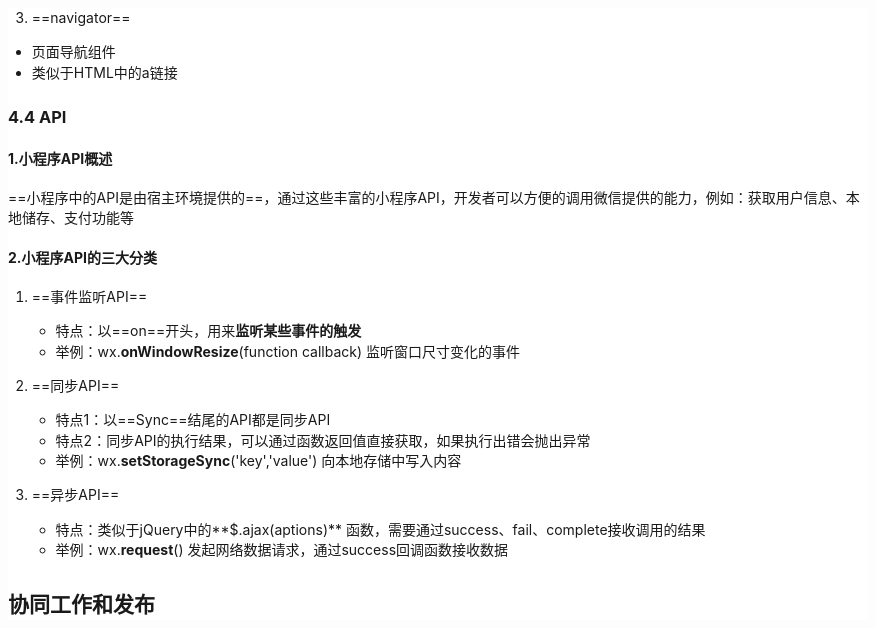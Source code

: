 3. ==navigator==

- 页面导航组件
- 类似于HTML中的a链接

### 4.4 API

#### 1.小程序API概述

==小程序中的API是由宿主环境提供的==，通过这些丰富的小程序API，开发者可以方便的调用微信提供的能力，例如：获取用户信息、本地储存、支付功能等

#### 2.小程序API的三大分类

1. ==事件监听API==
   - 特点：以==on==开头，用来**监听某些事件的触发**
   - 举例：wx.**onWindowResize**(function callback) 监听窗口尺寸变化的事件
2. ==同步API==
   - 特点1：以==Sync==结尾的API都是同步API
   - 特点2：同步API的执行结果，可以通过函数返回值直接获取，如果执行出错会抛出异常
   - 举例：wx.**setStorageSync**('key','value') 向本地存储中写入内容

3. ==异步API==
   - 特点：类似于jQuery中的**$.ajax(aptions)** 函数，需要通过success、fail、complete接收调用的结果
   - 举例：wx.**request**() 发起网络数据请求，通过success回调函数接收数据

## 协同工作和发布


